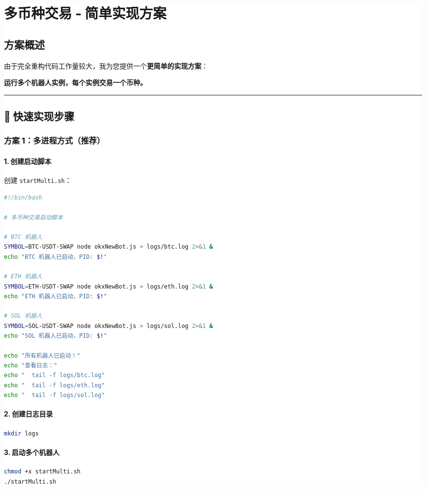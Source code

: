 # 多币种交易 - 简单实现方案

## 方案概述

由于完全重构代码工作量较大，我为您提供一个**更简单的实现方案**：

**运行多个机器人实例，每个实例交易一个币种。**

---

## 🚀 快速实现步骤

### 方案 1：多进程方式（推荐）

#### 1. 创建启动脚本

创建 `startMulti.sh`：

```bash
#!/bin/bash

# 多币种交易启动脚本

# BTC 机器人
SYMBOL=BTC-USDT-SWAP node okxNewBot.js > logs/btc.log 2>&1 &
echo "BTC 机器人已启动，PID: $!"

# ETH 机器人
SYMBOL=ETH-USDT-SWAP node okxNewBot.js > logs/eth.log 2>&1 &
echo "ETH 机器人已启动，PID: $!"

# SOL 机器人
SYMBOL=SOL-USDT-SWAP node okxNewBot.js > logs/sol.log 2>&1 &
echo "SOL 机器人已启动，PID: $!"

echo "所有机器人已启动！"
echo "查看日志："
echo "  tail -f logs/btc.log"
echo "  tail -f logs/eth.log"
echo "  tail -f logs/sol.log"
```

#### 2. 创建日志目录

```bash
mkdir logs
```

#### 3. 启动多个机器人

```bash
chmod +x startMulti.sh
./startMulti.sh
```

